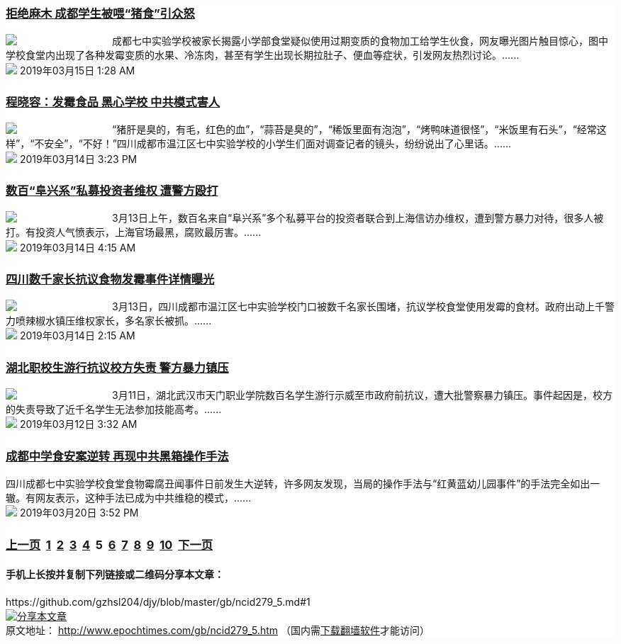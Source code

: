 <tr><td><h3><a href="https://github.com/gzhsl204/djy/blob/master/gb/19/3/14/n11113636.md#1" target="_blank">拒绝麻木 成都学生被喂“猪食”引众怒</a><br></h3><a href="https://github.com/gzhsl204/djy/blob/master/gb/19/3/14/n11113636.md#1" target="_blank"><img width="150" src="http://i.epochtimes.com/assets/uploads/2019/03/8c803935ly1g12dwkmro4j20jq0b418d-1-150x120.jpg" align ="left"></a>成都七中实验学校被家长揭露小学部食堂疑似使用过期变质的食物加工给学生伙食，网友曝光图片触目惊心，图中学校食堂内出现了各种发霉变质的水果、冷冻肉，甚至有学生出现长期拉肚子、便血等症状，引发网友热烈讨论。......<br><img align="bottom" src="http://www.epochtimes.com/assets/themes/djy/images/time.gif"> 2019年03月15日 1:28 AM							</td></tr>
<tr><td><h3><a href="https://github.com/gzhsl204/djy/blob/master/gb/19/3/14/n11112112.md#1" target="_blank">程晓容：发霉食品 黑心学校 中共模式害人</a><br></h3><a href="https://github.com/gzhsl204/djy/blob/master/gb/19/3/14/n11112112.md#1" target="_blank"><img width="150" src="http://i.epochtimes.com/assets/uploads/2019/03/bd0f84c218f2e5d1eae7d4247402fadb-150x120.jpg" align ="left"></a>“猪肝是臭的，有毛，红色的血”，“蒜苔是臭的”，“稀饭里面有泡泡”，“烤鸭味道很怪”，“米饭里有石头”，“经常这样”，“不安全”，“不好！”四川成都市温江区七中实验学校的小学生们面对调查记者的镜头，纷纷说出了心里话。......<br><img align="bottom" src="http://www.epochtimes.com/assets/themes/djy/images/time.gif"> 2019年03月14日 3:23 PM							</td></tr>
<tr><td><h3><a href="https://github.com/gzhsl204/djy/blob/master/gb/19/3/13/n11111160.md#1" target="_blank">数百“阜兴系”私募投资者维权 遭警方殴打</a><br></h3><a href="https://github.com/gzhsl204/djy/blob/master/gb/19/3/13/n11111160.md#1" target="_blank"><img width="150" src="http://i.epochtimes.com/assets/uploads/2019/03/45e49bf0f7bbe7207b6f8dcca7737929-150x120.jpg" align ="left"></a>3月13日上午，数百名来自“阜兴系”多个私募平台的投资者联合到上海信访办维权，遭到警方暴力对待，很多人被打。有投资人气愤表示，上海官场最黑，腐败最厉害。......<br><img align="bottom" src="http://www.epochtimes.com/assets/themes/djy/images/time.gif"> 2019年03月14日 4:15 AM							</td></tr>
<tr><td><h3><a href="https://github.com/gzhsl204/djy/blob/master/gb/19/3/13/n11111054.md#1" target="_blank">四川数千家长抗议食物发霉事件详情曝光</a><br></h3><a href="https://github.com/gzhsl204/djy/blob/master/gb/19/3/13/n11111054.md#1" target="_blank"><img width="150" src="http://i.epochtimes.com/assets/uploads/2019/03/11-2-150x120.jpg" align ="left"></a>3月13日，四川成都市温江区七中实验学校门口被数千名家长围堵，抗议学校食堂使用发霉的食材。政府出动上千警力喷辣椒水镇压维权家长，多名家长被抓。......<br><img align="bottom" src="http://www.epochtimes.com/assets/themes/djy/images/time.gif"> 2019年03月14日 2:15 AM							</td></tr>
<tr><td><h3><a href="https://github.com/gzhsl204/djy/blob/master/gb/19/3/11/n11105983.md#1" target="_blank">湖北职校生游行抗议校方失责 警方暴力镇压</a><br></h3><a href="https://github.com/gzhsl204/djy/blob/master/gb/19/3/11/n11105983.md#1" target="_blank"><img width="150" src="http://i.epochtimes.com/assets/uploads/2019/03/IMG_4455-150x120.jpg" align ="left"></a>3月11日，湖北武汉市天门职业学院数百名学生游行示威至市政府前抗议，遭大批警察暴力镇压。事件起因是，校方的失责导致了近千名学生无法参加技能高考。......<br><img align="bottom" src="http://www.epochtimes.com/assets/themes/djy/images/time.gif"> 2019年03月12日 3:32 AM							</td></tr>
<tr><td><h3><a href="https://github.com/gzhsl204/djy/blob/master/gb/19/3/20/n11126165.md#1" target="_blank">成都中学食安案逆转 再现中共黑箱操作手法</a><br></h3>四川成都七中实验学校食堂食物霉腐丑闻事件日前发生大逆转，许多网友发现，当局的操作手法与“红黄蓝幼儿园事件”的手法完全如出一辙。有网友表示，这种手法已成为中共维稳的模式，......<br><img align="bottom" src="http://www.epochtimes.com/assets/themes/djy/images/time.gif"> 2019年03月20日 3:52 PM							</td></tr>
<tr><td><h3><a href="https://github.com/gzhsl204/djy/blob/master/gb/ncid279_4.md#1">上一页</a>&nbsp;&nbsp;<a href="https://github.com/gzhsl204/djy/blob/master/gb/ncid279.md#1">1</a>&nbsp;&nbsp;<a href="https://github.com/gzhsl204/djy/blob/master/gb/ncid279_2.md#1">2</a>&nbsp;&nbsp;<a href="https://github.com/gzhsl204/djy/blob/master/gb/ncid279_3.md#1">3</a>&nbsp;&nbsp;<a href="https://github.com/gzhsl204/djy/blob/master/gb/ncid279_4.md#1">4</a>&nbsp;&nbsp;5&nbsp;&nbsp;<a href="https://github.com/gzhsl204/djy/blob/master/gb/ncid279_6.md#1">6</a>&nbsp;&nbsp;<a href="https://github.com/gzhsl204/djy/blob/master/gb/ncid279_7.md#1">7</a>&nbsp;&nbsp;<a href="https://github.com/gzhsl204/djy/blob/master/gb/ncid279_8.md#1">8</a>&nbsp;&nbsp;<a href="https://github.com/gzhsl204/djy/blob/master/gb/ncid279_9.md#1">9</a>&nbsp;&nbsp;<a href="https://github.com/gzhsl204/djy/blob/master/gb/ncid279_10.md#1">10</a>&nbsp;&nbsp;<a href="https://github.com/gzhsl204/djy/blob/master/gb/ncid279_6.md#1">下一页</a></h3></td></tr>
</table><h4>手机上长按并复制下列链接或二维码分享本文章：</h4>https://github.com/gzhsl204/djy/blob/master/gb/ncid279_5.md#1<br><a href="https://github.com/gzhsl204/djy/blob/master/gb/ncid279_5.md#1"><img src="http://d1p1.ip.zn2.us/v.php?action=qrcode&url=https://github.com/gzhsl204/djy/blob/master/gb/ncid279_5.md%231" title="分享本文章"></a><br>原文地址： <a href="http://www.epochtimes.com/gb/ncid279_5.htm">http://www.epochtimes.com/gb/ncid279_5.htm</a>    （国内需<a href="https://git.io/JesJV">下载翻墙软件</a>才能访问）</p>
